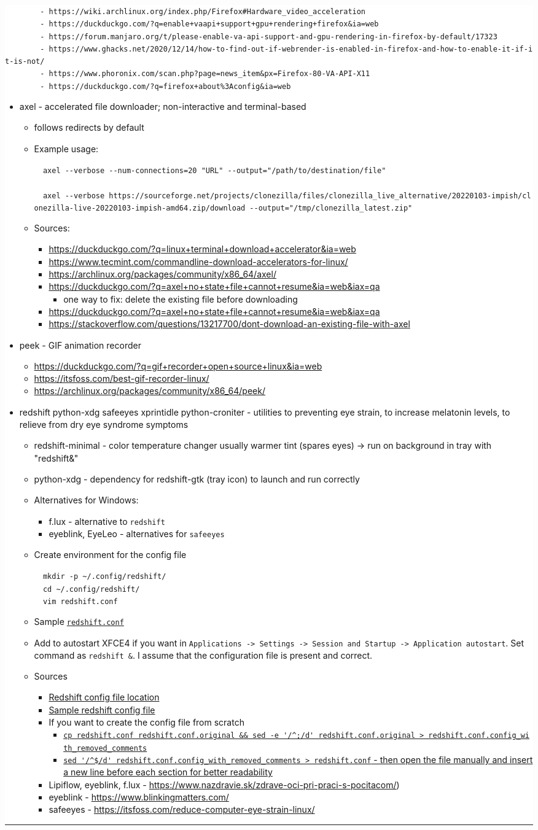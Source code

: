             - https://wiki.archlinux.org/index.php/Firefox#Hardware_video_acceleration
            - https://duckduckgo.com/?q=enable+vaapi+support+gpu+rendering+firefox&ia=web
            - https://forum.manjaro.org/t/please-enable-va-api-support-and-gpu-rendering-in-firefox-by-default/17323
            - https://www.ghacks.net/2020/12/14/how-to-find-out-if-webrender-is-enabled-in-firefox-and-how-to-enable-it-if-it-is-not/
            - https://www.phoronix.com/scan.php?page=news_item&px=Firefox-80-VA-API-X11
            - https://duckduckgo.com/?q=firefox+about%3Aconfig&ia=web

* axel - accelerated file downloader; non-interactive and terminal-based
    - follows redirects by default
    - Example usage:

            axel --verbose --num-connections=20 "URL" --output="/path/to/destination/file"

            axel --verbose https://sourceforge.net/projects/clonezilla/files/clonezilla_live_alternative/20220103-impish/clonezilla-live-20220103-impish-amd64.zip/download --output="/tmp/clonezilla_latest.zip"

    - Sources:
        - https://duckduckgo.com/?q=linux+terminal+download+accelerator&ia=web
        - https://www.tecmint.com/commandline-download-accelerators-for-linux/
        - https://archlinux.org/packages/community/x86_64/axel/
        - https://duckduckgo.com/?q=axel+no+state+file+cannot+resume&ia=web&iax=qa
            - one way to fix: delete the existing file before downloading
        - https://duckduckgo.com/?q=axel+no+state+file+cannot+resume&ia=web&iax=qa
        - https://stackoverflow.com/questions/13217700/dont-download-an-existing-file-with-axel

* peek - GIF animation recorder
    - https://duckduckgo.com/?q=gif+recorder+open+source+linux&ia=web
    - https://itsfoss.com/best-gif-recorder-linux/
    - https://archlinux.org/packages/community/x86_64/peek/

* redshift python-xdg safeeyes xprintidle python-croniter - utilities to preventing eye strain, to increase melatonin levels, to relieve from dry eye syndrome symptoms
    - redshift-minimal - color temperature changer usually warmer tint (spares eyes) -> run on background in tray with "redshift&"
    - python-xdg - dependency for redshift-gtk (tray icon) to launch and run correctly
    - Alternatives for Windows:
        - f.lux - alternative to `redshift`
        - eyeblink, EyeLeo - alternatives for `safeeyes`
    - Create environment for the config file

            mkdir -p ~/.config/redshift/
            cd ~/.config/redshift/
            vim redshift.conf

    - Sample [`redshift.conf`](https://github.com/kyberdrb/installed_packages_linux/blob/master/configs/redshift.conf)
    - Add to autostart XFCE4 if you want in `Applications -> Settings -> Session and Startup -> Application autostart`. Set command as `redshift &`. I assume that the configuration file is present and correct.

    - Sources
        - [Redshift config file location](https://wiki.archlinux.org/index.php/Redshift#Configuration)
        - [Sample redshift config file](https://github.com/jonls/redshift/blob/master/redshift.conf.sample)
        - If you want to create the config file from scratch
            - [`cp redshift.conf redshift.conf.original && sed -e '/^;/d' redshift.conf.original > redshift.conf.config_with_removed_comments`](https://unix.stackexchange.com/questions/13525/sed-one-liner-to-delete-any-line-that-begins-with-a-digit/13526#13526)
            - [`sed '/^$/d' redshift.conf.config_with_removed_comments > redshift.conf` - then open the file manually and insert a new line before each section for better readability](https://www.cyberciti.biz/faq/using-sed-to-delete-empty-lines/)
        - Lipiflow, eyeblink, f.lux - https://www.nazdravie.sk/zdrave-oci-pri-praci-s-pocitacom/)
        - eyeblink - https://www.blinkingmatters.com/
        - safeeyes - https://itsfoss.com/reduce-computer-eye-strain-linux/

---